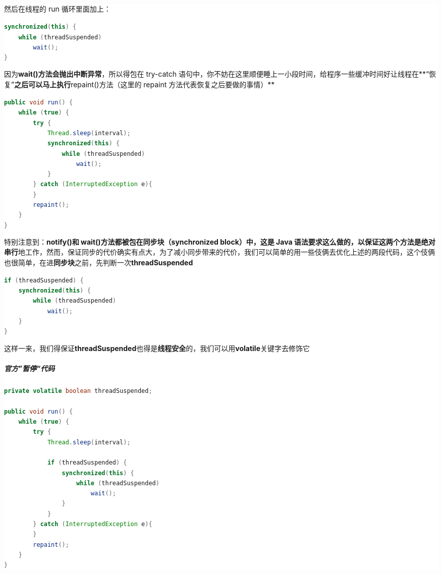 然后在线程的 run 循环里面加上：

```java
synchronized(this) {
    while (threadSuspended)
        wait();
}
```

因为**wait()**方法会抛出**中断异常**，所以得包在 try-catch 语句中，你不妨在这里顺便睡上一小段时间，给程序一些缓冲时间好让线程在**“恢复”**之后可以马上执行**repaint()方法（这里的 repaint 方法代表恢复之后要做的事情）**

```java
public void run() {
    while (true) {
        try {
            Thread.sleep(interval);
            synchronized(this) {
                while (threadSuspended)
                    wait();
            }
        } catch (InterruptedException e){
        }
        repaint();
    }
}
```

特别注意到：**notify()和 wait()**方法都被包在**同步块（synchronized block）**中，这是 Java 语法要求这么做的，以保证这两个方法是**绝对串行**地工作，然而，保证同步的代价确实有点大，为了减小同步带来的代价，我们可以简单的用一些伎俩去优化上述的两段代码，这个伎俩也很简单，在进**同步块**之前，先判断一次**threadSuspended**

```java
if (threadSuspended) {
    synchronized(this) {
        while (threadSuspended)
            wait();
    }
}
```

这样一来，我们得保证**threadSuspended**也得是**线程安全**的，我们可以用**volatile**关键字去修饰它

##### 官方”暂停“代码

```java
private volatile boolean threadSuspended;

public void run() {
    while (true) {
        try {
            Thread.sleep(interval);

            if (threadSuspended) {
                synchronized(this) {
                    while (threadSuspended)
                        wait();
                }
            }
        } catch (InterruptedException e){
        }
        repaint();
    }
}
```
